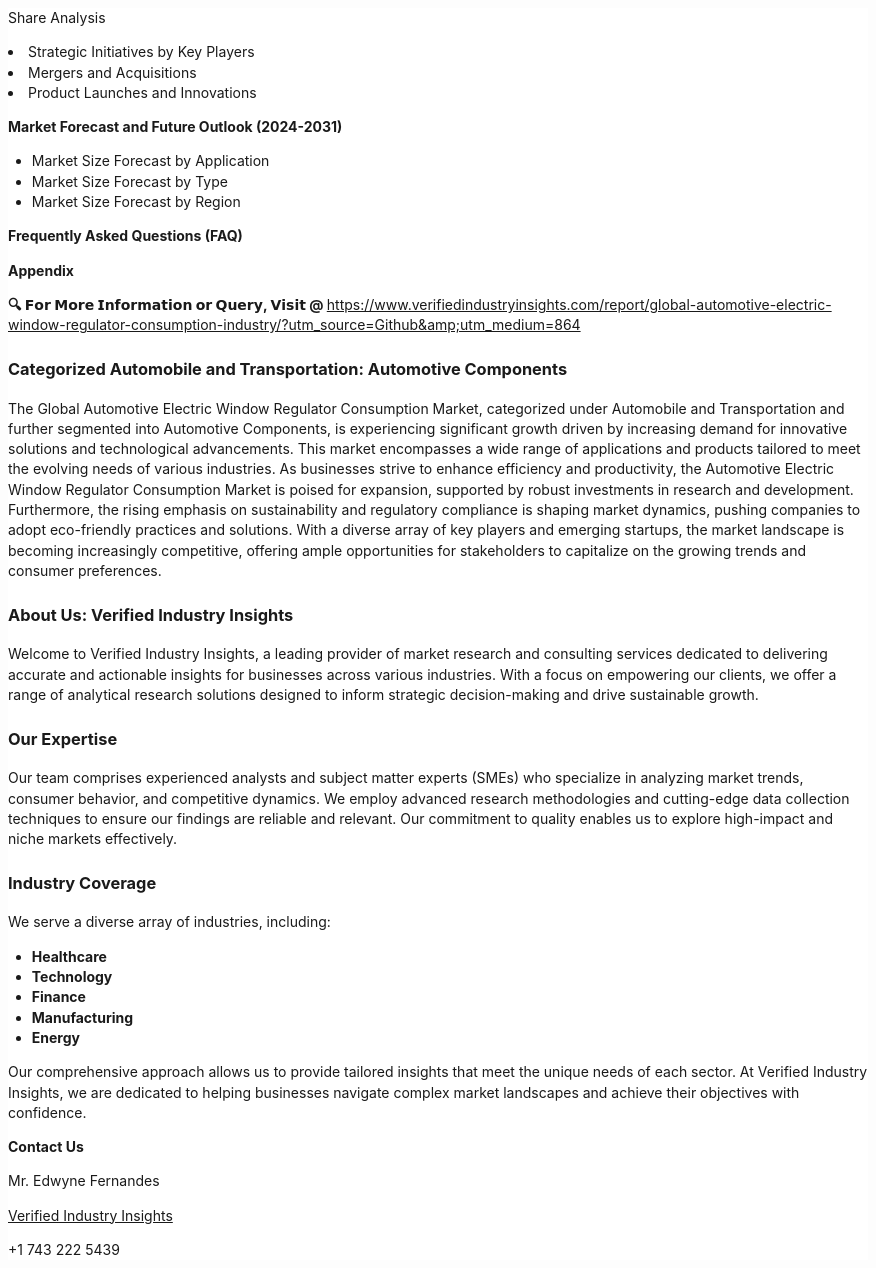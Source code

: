 Share Analysis</li><li>Strategic Initiatives by Key Players</li><li>Mergers and Acquisitions</li><li>Product Launches and Innovations</li></ul><p><strong>Market Forecast and Future Outlook (2024-2031)</strong></p><ul><li>Market Size Forecast by Application</li><li>Market Size Forecast by Type</li><li>Market Size Forecast by Region</li></ul><p><strong>Frequently Asked Questions (FAQ)</strong></p><p><strong>Appendix<br /></strong></p><p><strong>🔍 𝗙𝗼𝗿 𝗠𝗼𝗿𝗲 𝗜𝗻𝗳𝗼𝗿𝗺𝗮𝘁𝗶𝗼𝗻 𝗼𝗿 𝗤𝘂𝗲𝗿𝘆, 𝗩𝗶𝘀𝗶𝘁 @ </strong><a href="https://www.verifiedindustryinsights.com/report/global-automotive-electric-window-regulator-consumption-industry/?utm_source=Github&amp;utm_medium=864">https://www.verifiedindustryinsights.com/report/global-automotive-electric-window-regulator-consumption-industry/?utm_source=Github&amp;utm_medium=864</a>&nbsp;</p><h3>Categorized Automobile and Transportation: Automotive Components </h3><p>The Global Automotive Electric Window Regulator Consumption Market, categorized under Automobile and Transportation and further segmented into Automotive Components, is experiencing significant growth driven by increasing demand for innovative solutions and technological advancements. This market encompasses a wide range of applications and products tailored to meet the evolving needs of various industries. As businesses strive to enhance efficiency and productivity, the Automotive Electric Window Regulator Consumption Market is poised for expansion, supported by robust investments in research and development. Furthermore, the rising emphasis on sustainability and regulatory compliance is shaping market dynamics, pushing companies to adopt eco-friendly practices and solutions. With a diverse array of key players and emerging startups, the market landscape is becoming increasingly competitive, offering ample opportunities for stakeholders to capitalize on the growing trends and consumer preferences.</p><h3>About Us: Verified Industry Insights</h3><p>Welcome to Verified Industry Insights, a leading provider of market research and consulting services dedicated to delivering accurate and actionable insights for businesses across various industries. With a focus on empowering our clients, we offer a range of analytical research solutions designed to inform strategic decision-making and drive sustainable growth.</p><h3>Our Expertise</h3><p>Our team comprises experienced analysts and subject matter experts (SMEs) who specialize in analyzing market trends, consumer behavior, and competitive dynamics. We employ advanced research methodologies and cutting-edge data collection techniques to ensure our findings are reliable and relevant. Our commitment to quality enables us to explore high-impact and niche markets effectively.</p><h3>Industry Coverage</h3><p>We serve a diverse array of industries, including:</p><ul><li><strong>Healthcare</strong></li><li><strong>Technology</strong></li><li><strong>Finance</strong></li><li><strong>Manufacturing</strong></li><li><strong>Energy</strong></li></ul><p>Our comprehensive approach allows us to provide tailored insights that meet the unique needs of each sector. At Verified Industry Insights, we are dedicated to helping businesses navigate complex market landscapes and achieve their objectives with confidence.</p><p><strong>Contact Us</strong></p><p>Mr. Edwyne Fernandes</p><p><a href="https://www.verifiedindustryinsights.com/">Verified Industry Insights</a></p><p>+1 743 222 5439</p>
